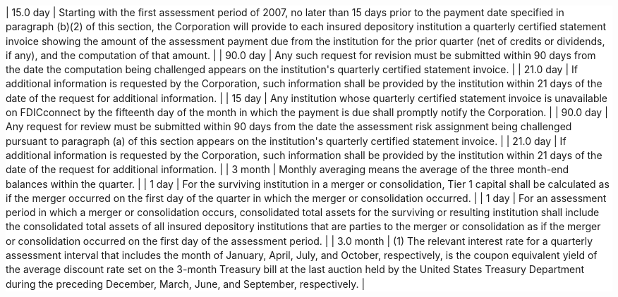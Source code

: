 | 15.0 day   | Starting with the first assessment period of 2007, no later than 15 days prior to the payment date specified in paragraph (b)(2) of this section, the Corporation will provide to each insured depository institution a quarterly certified statement invoice showing the amount of the assessment payment due from the institution for the prior quarter (net of credits or dividends, if any), and the computation of that amount.                                                                                                                           |
| 90.0 day   | Any such request for revision must be submitted within 90 days from the date the computation being challenged appears on the institution's quarterly certified statement invoice.                                                                                                                                                                                                                                                                                                                                                                              |
| 21.0 day   | If additional information is requested by the Corporation, such information shall be provided by the institution within 21 days of the date of the request for additional information.                                                                                                                                                                                                                                                                                                                                                                         |
| 15 day     | Any institution whose quarterly certified statement invoice is unavailable on FDICconnect by the fifteenth day of the month in which the payment is due shall promptly notify the Corporation.                                                                                                                                                                                                                                                                                                                                                                 |
| 90.0 day   | Any request for review must be submitted within 90 days from the date the assessment risk assignment being challenged pursuant to paragraph (a) of this section appears on the institution's quarterly certified statement invoice.                                                                                                                                                                                                                                                                                                                            |
| 21.0 day   | If additional information is requested by the Corporation, such information shall be provided by the institution within 21 days of the date of the request for additional information.                                                                                                                                                                                                                                                                                                                                                                         |
| 3 month    | Monthly averaging means the average of the three month-end balances within the quarter.                                                                                                                                                                                                                                                                                                                                                                                                                                                                        |
| 1 day      | For the surviving institution in a merger or consolidation, Tier 1 capital shall be calculated as if the merger occurred on the first day of the quarter in which the merger or consolidation occurred.                                                                                                                                                                                                                                                                                                                                                        |
| 1 day      | For an assessment period in which a merger or consolidation occurs, consolidated total assets for the surviving or resulting institution shall include the consolidated total assets of all insured depository institutions that are parties to the merger or consolidation as if the merger or consolidation occurred on the first day of the assessment period.                                                                                                                                                                                              |
| 3.0 month  | (1) The relevant interest rate for a quarterly assessment interval that includes the month of January, April, July, and October, respectively, is the coupon equivalent yield of the average discount rate set on the 3-month Treasury bill at the last auction held by the United States Treasury Department during the preceding December, March, June, and September, respectively.                                                                                                                                                                         |